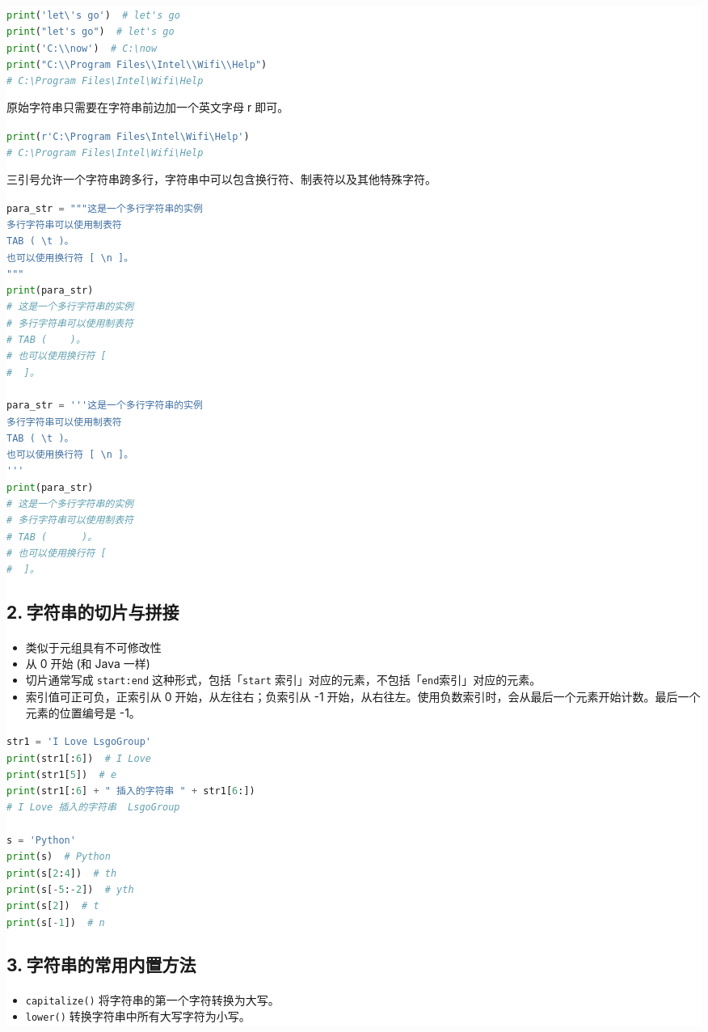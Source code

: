 ```python
print('let\'s go')  # let's go
print("let's go")  # let's go
print('C:\\now')  # C:\now
print("C:\\Program Files\\Intel\\Wifi\\Help")
# C:\Program Files\Intel\Wifi\Help
```
原始字符串只需要在字符串前边加一个英文字母 r 即可。

```python
print(r'C:\Program Files\Intel\Wifi\Help')  
# C:\Program Files\Intel\Wifi\Help
```
三引号允许一个字符串跨多行，字符串中可以包含换行符、制表符以及其他特殊字符。

```python
para_str = """这是一个多行字符串的实例
多行字符串可以使用制表符
TAB ( \t )。
也可以使用换行符 [ \n ]。
"""
print(para_str)
# 这是一个多行字符串的实例
# 多行字符串可以使用制表符
# TAB (    )。
# 也可以使用换行符 [
#  ]。

para_str = '''这是一个多行字符串的实例
多行字符串可以使用制表符
TAB ( \t )。
也可以使用换行符 [ \n ]。
'''
print(para_str)
# 这是一个多行字符串的实例
# 多行字符串可以使用制表符
# TAB ( 	 )。
# 也可以使用换行符 [ 
#  ]。
```

## 2. 字符串的切片与拼接

- 类似于元组具有不可修改性
- 从 0 开始 (和 Java 一样)
- 切片通常写成 `start:end` 这种形式，包括「`start` 索引」对应的元素，不包括「`end`索引」对应的元素。
- 索引值可正可负，正索引从 0 开始，从左往右；负索引从 -1 开始，从右往左。使用负数索引时，会从最后一个元素开始计数。最后一个元素的位置编号是 -1。

```python
str1 = 'I Love LsgoGroup'
print(str1[:6])  # I Love
print(str1[5])  # e
print(str1[:6] + " 插入的字符串 " + str1[6:])  
# I Love 插入的字符串  LsgoGroup

s = 'Python'
print(s)  # Python
print(s[2:4])  # th
print(s[-5:-2])  # yth
print(s[2])  # t
print(s[-1])  # n
```
## 3. 字符串的常用内置方法
- `capitalize()` 将字符串的第一个字符转换为大写。
- `lower()` 转换字符串中所有大写字符为小写。